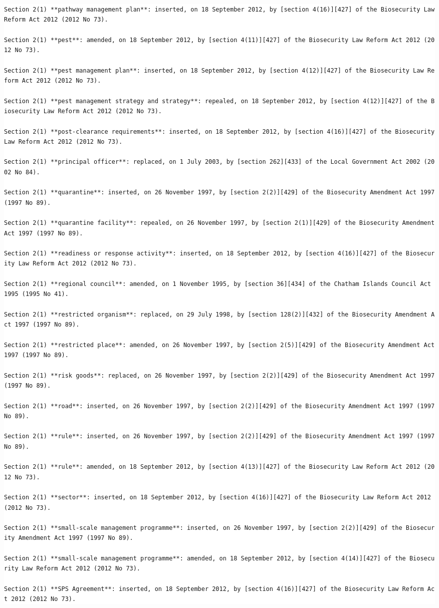     Section 2(1) **pathway management plan**: inserted, on 18 September 2012, by [section 4(16)][427] of the Biosecurity Law Reform Act 2012 (2012 No 73).
    
    Section 2(1) **pest**: amended, on 18 September 2012, by [section 4(11)][427] of the Biosecurity Law Reform Act 2012 (2012 No 73).
    
    Section 2(1) **pest management plan**: inserted, on 18 September 2012, by [section 4(12)][427] of the Biosecurity Law Reform Act 2012 (2012 No 73).
    
    Section 2(1) **pest management strategy and strategy**: repealed, on 18 September 2012, by [section 4(12)][427] of the Biosecurity Law Reform Act 2012 (2012 No 73).
    
    Section 2(1) **post-clearance requirements**: inserted, on 18 September 2012, by [section 4(16)][427] of the Biosecurity Law Reform Act 2012 (2012 No 73).
    
    Section 2(1) **principal officer**: replaced, on 1 July 2003, by [section 262][433] of the Local Government Act 2002 (2002 No 84).
    
    Section 2(1) **quarantine**: inserted, on 26 November 1997, by [section 2(2)][429] of the Biosecurity Amendment Act 1997 (1997 No 89).
    
    Section 2(1) **quarantine facility**: repealed, on 26 November 1997, by [section 2(1)][429] of the Biosecurity Amendment Act 1997 (1997 No 89).
    
    Section 2(1) **readiness or response activity**: inserted, on 18 September 2012, by [section 4(16)][427] of the Biosecurity Law Reform Act 2012 (2012 No 73).
    
    Section 2(1) **regional council**: amended, on 1 November 1995, by [section 36][434] of the Chatham Islands Council Act 1995 (1995 No 41).
    
    Section 2(1) **restricted organism**: replaced, on 29 July 1998, by [section 128(2)][432] of the Biosecurity Amendment Act 1997 (1997 No 89).
    
    Section 2(1) **restricted place**: amended, on 26 November 1997, by [section 2(5)][429] of the Biosecurity Amendment Act 1997 (1997 No 89).
    
    Section 2(1) **risk goods**: replaced, on 26 November 1997, by [section 2(2)][429] of the Biosecurity Amendment Act 1997 (1997 No 89).
    
    Section 2(1) **road**: inserted, on 26 November 1997, by [section 2(2)][429] of the Biosecurity Amendment Act 1997 (1997 No 89).
    
    Section 2(1) **rule**: inserted, on 26 November 1997, by [section 2(2)][429] of the Biosecurity Amendment Act 1997 (1997 No 89).
    
    Section 2(1) **rule**: amended, on 18 September 2012, by [section 4(13)][427] of the Biosecurity Law Reform Act 2012 (2012 No 73).
    
    Section 2(1) **sector**: inserted, on 18 September 2012, by [section 4(16)][427] of the Biosecurity Law Reform Act 2012 (2012 No 73).
    
    Section 2(1) **small-scale management programme**: inserted, on 26 November 1997, by [section 2(2)][429] of the Biosecurity Amendment Act 1997 (1997 No 89).
    
    Section 2(1) **small-scale management programme**: amended, on 18 September 2012, by [section 4(14)][427] of the Biosecurity Law Reform Act 2012 (2012 No 73).
    
    Section 2(1) **SPS Agreement**: inserted, on 18 September 2012, by [section 4(16)][427] of the Biosecurity Law Reform Act 2012 (2012 No 73).
    